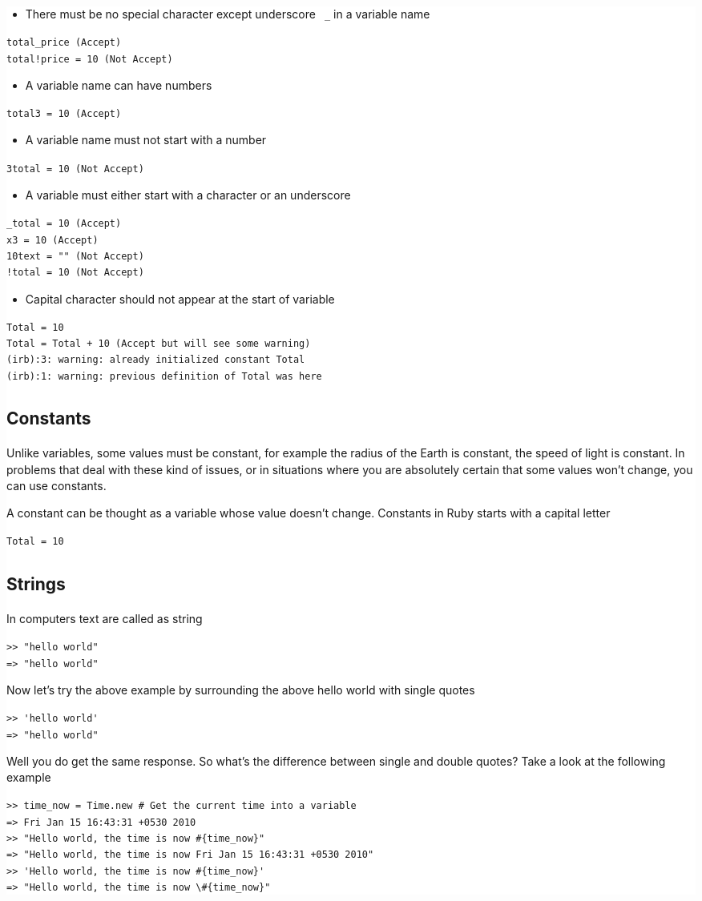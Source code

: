 - There must be no special character except underscore ` _` in a variable name
```
total_price (Accept)
total!price = 10 (Not Accept)
```
- A variable name can have numbers
```
total3 = 10 (Accept)
```
- A variable name must not start with a number
```
3total = 10 (Not Accept)
```
- A variable must either start with a character or an underscore
```
_total = 10 (Accept)
x3 = 10 (Accept)
10text = "" (Not Accept)
!total = 10 (Not Accept)
```
- Capital character should not appear at the start of variable
```
Total = 10 
Total = Total + 10 (Accept but will see some warning)
(irb):3: warning: already initialized constant Total
(irb):1: warning: previous definition of Total was here
```

## Constants
Unlike variables, some values must be constant,
for example the radius of the Earth is constant, the speed of light is constant.
In problems that deal with these kind of issues, or in situations where you are absolutely certain that some values won’t change, you can use constants.

A constant can be thought as a variable whose value doesn’t change. Constants in Ruby starts with a capital letter
```
Total = 10
```

## Strings
In computers text are called as string
```
>> "hello world"
=> "hello world"
```
Now let’s try the above example by surrounding the above hello world with single quotes
```
>> 'hello world'
=> "hello world"
```

Well you do get the same response. So what’s the difference between single and double quotes? Take a look at the following example
```
>> time_now = Time.new # Get the current time into a variable
=> Fri Jan 15 16:43:31 +0530 2010
>> "Hello world, the time is now #{time_now}"
=> "Hello world, the time is now Fri Jan 15 16:43:31 +0530 2010"
>> 'Hello world, the time is now #{time_now}'
=> "Hello world, the time is now \#{time_now}"
```
